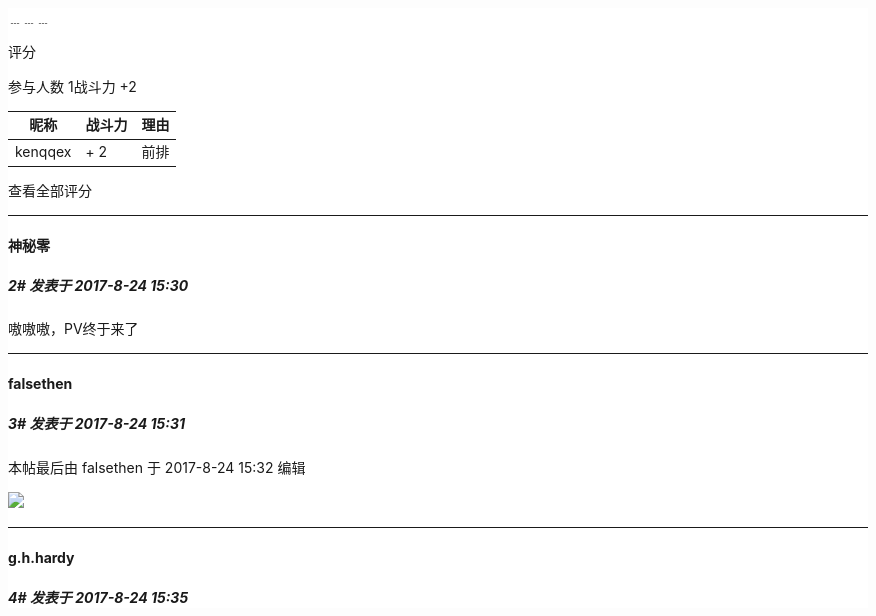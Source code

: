 









﹍﹍﹍

评分





 参与人数 1战斗力 +2

|昵称|战斗力|理由|
|----|---|---|
| kenqqex| + 2|前排|



查看全部评分






-----

####  神秘零  
##### 2#       发表于 2017-8-24 15:30




嗷嗷嗷，PV终于来了







-----

####  falsethen  
##### 3#       发表于 2017-8-24 15:31



 本帖最后由 falsethen 于 2017-8-24 15:32 编辑 

<img src="https://static.saraba1st.com/image/smiley/face2017/033.png" referrerpolicy="no-referrer">







-----

####  g.h.hardy  
##### 4#       发表于 2017-8-24 15:35
